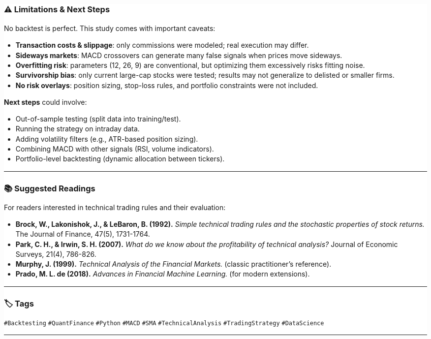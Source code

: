 
### ⚠️ Limitations & Next Steps  

No backtest is perfect. This study comes with important caveats:  

- **Transaction costs & slippage**: only commissions were modeled; real execution may differ.  
- **Sideways markets**: MACD crossovers can generate many false signals when prices move sideways.  
- **Overfitting risk**: parameters (12, 26, 9) are conventional, but optimizing them excessively risks fitting noise.  
- **Survivorship bias**: only current large-cap stocks were tested; results may not generalize to delisted or smaller firms.  
- **No risk overlays**: position sizing, stop-loss rules, and portfolio constraints were not included.  

**Next steps** could involve:  
- Out-of-sample testing (split data into training/test).  
- Running the strategy on intraday data.  
- Adding volatility filters (e.g., ATR-based position sizing).  
- Combining MACD with other signals (RSI, volume indicators).  
- Portfolio-level backtesting (dynamic allocation between tickers).  

---

### 📚 Suggested Readings  

For readers interested in technical trading rules and their evaluation:  

- **Brock, W., Lakonishok, J., & LeBaron, B. (1992).** *Simple technical trading rules and the stochastic properties of stock returns.* The Journal of Finance, 47(5), 1731-1764.  
- **Park, C. H., & Irwin, S. H. (2007).** *What do we know about the profitability of technical analysis?* Journal of Economic Surveys, 21(4), 786-826.  
- **Murphy, J. (1999).** *Technical Analysis of the Financial Markets.* (classic practitioner’s reference).  
- **Prado, M. L. de (2018).** *Advances in Financial Machine Learning.* (for modern extensions).  

---

### 🏷️ Tags  

`#Backtesting` `#QuantFinance` `#Python` `#MACD` `#SMA` `#TechnicalAnalysis` `#TradingStrategy` `#DataScience`  

---
